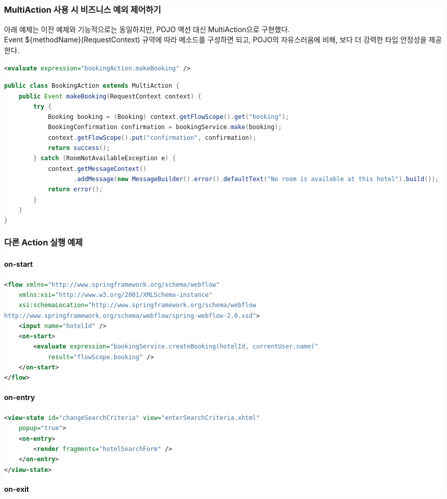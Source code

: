 ### MultiAction 사용 시 비즈니스 예외 제어하기

아래 예제는 이전 예제와 기능적으로는 동일하지만, POJO 액션 대신 MultiAction으로 구현했다.  
Event ${methodName}(RequestContext) 규약에 따라 메소드를 구성하면 되고, POJO의 자유스러움에 비해, 보다 더 강력한 타입 안정성을 제공한다.

```xml
<evaluate expression="bookingAction.makeBooking" />
```

```java
public class BookingAction extends MultiAction {
	public Event makeBooking(RequestContext context) {
		try {
			Booking booking = (Booking) context.getFlowScope().get("booking");
			BookingConfirmation confirmation = bookingService.make(booking);
			context.getFlowScope().put("confirmation", confirmation);
			return success();
		} catch (RoomNotAvailableException e) {
			context.getMessageContext()
			       .addMessage(new MessageBuilder().error().defaultText("No room is available at this hotel").build());
			return error();
		}
	}
}
```

### 다른 Action 실행 예제

#### on-start

```xml
<flow xmlns="http://www.springframework.org/schema/webflow"
	xmlns:xsi="http://www.w3.org/2001/XMLSchema-instance"
	xsi:schemaLocation="http://www.springframework.org/schema/webflow
http://www.springframework.org/schema/webflow/spring-webflow-2.0.xsd">
	<input name="hotelId" />
	<on-start>
		<evaluate expression="bookingService.createBooking(hotelId, currentUser.name)"
			result="flowScope.booking" />
	</on-start>
</flow>
```

#### on-entry

```xml
<view-state id="changeSearchCriteria" view="enterSearchCriteria.xhtml"
	popup="true">
	<on-entry>
		<render fragments="hotelSearchForm" />
	</on-entry>
</view-state>
```
#### on-exit

